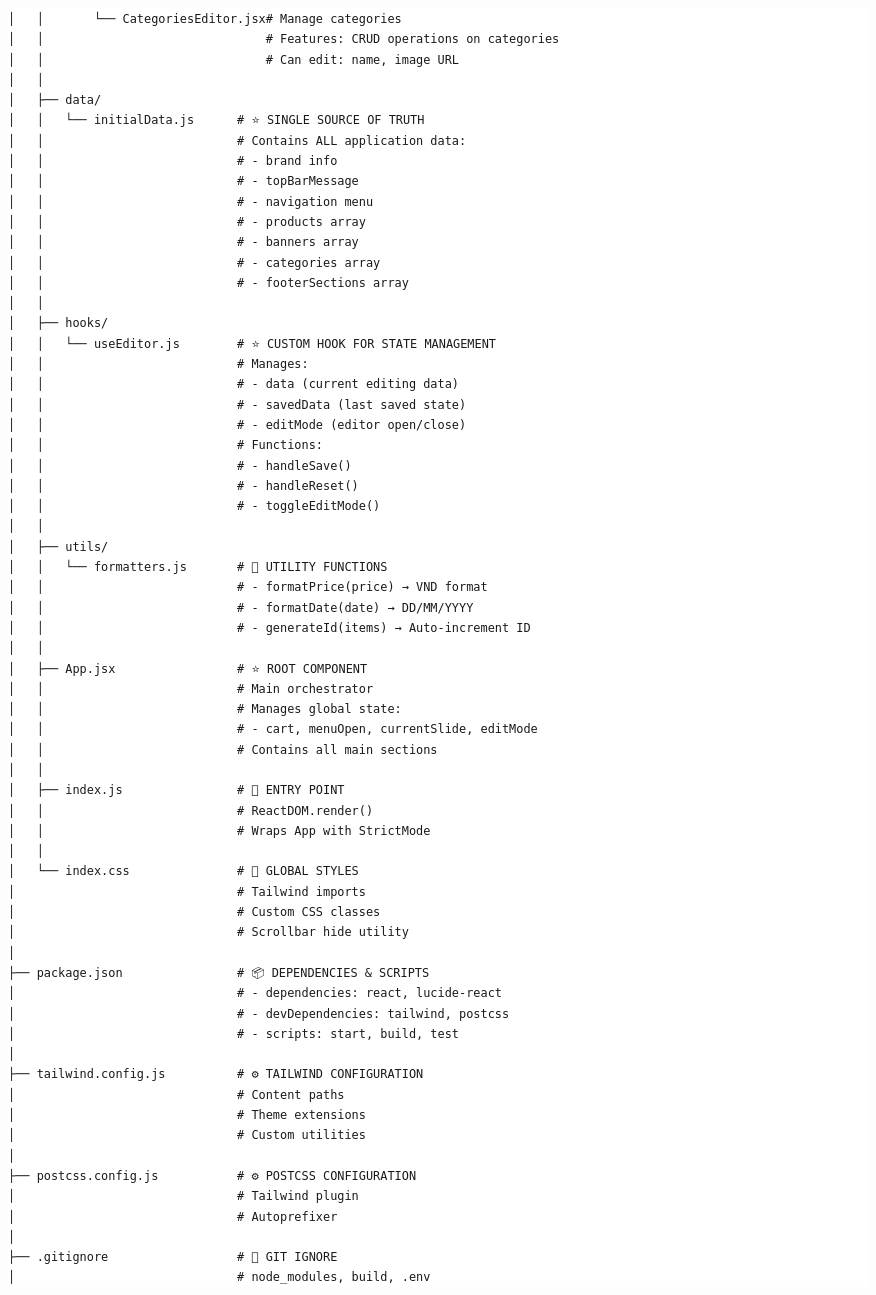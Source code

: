 ```
│   │       └── CategoriesEditor.jsx# Manage categories
│   │                               # Features: CRUD operations on categories
│   │                               # Can edit: name, image URL
│   │
│   ├── data/
│   │   └── initialData.js      # ⭐ SINGLE SOURCE OF TRUTH
│   │                           # Contains ALL application data:
│   │                           # - brand info
│   │                           # - topBarMessage
│   │                           # - navigation menu
│   │                           # - products array
│   │                           # - banners array
│   │                           # - categories array
│   │                           # - footerSections array
│   │
│   ├── hooks/
│   │   └── useEditor.js        # ⭐ CUSTOM HOOK FOR STATE MANAGEMENT
│   │                           # Manages:
│   │                           # - data (current editing data)
│   │                           # - savedData (last saved state)
│   │                           # - editMode (editor open/close)
│   │                           # Functions:
│   │                           # - handleSave()
│   │                           # - handleReset()
│   │                           # - toggleEditMode()
│   │
│   ├── utils/
│   │   └── formatters.js       # 🔧 UTILITY FUNCTIONS
│   │                           # - formatPrice(price) → VND format
│   │                           # - formatDate(date) → DD/MM/YYYY
│   │                           # - generateId(items) → Auto-increment ID
│   │
│   ├── App.jsx                 # ⭐ ROOT COMPONENT
│   │                           # Main orchestrator
│   │                           # Manages global state:
│   │                           # - cart, menuOpen, currentSlide, editMode
│   │                           # Contains all main sections
│   │
│   ├── index.js                # 📍 ENTRY POINT
│   │                           # ReactDOM.render()
│   │                           # Wraps App with StrictMode
│   │
│   └── index.css               # 🎨 GLOBAL STYLES
│                               # Tailwind imports
│                               # Custom CSS classes
│                               # Scrollbar hide utility
│
├── package.json                # 📦 DEPENDENCIES & SCRIPTS
│                               # - dependencies: react, lucide-react
│                               # - devDependencies: tailwind, postcss
│                               # - scripts: start, build, test
│
├── tailwind.config.js          # ⚙️ TAILWIND CONFIGURATION
│                               # Content paths
│                               # Theme extensions
│                               # Custom utilities
│
├── postcss.config.js           # ⚙️ POSTCSS CONFIGURATION
│                               # Tailwind plugin
│                               # Autoprefixer
│
├── .gitignore                  # 🚫 GIT IGNORE
│                               # node_modules, build, .env
```